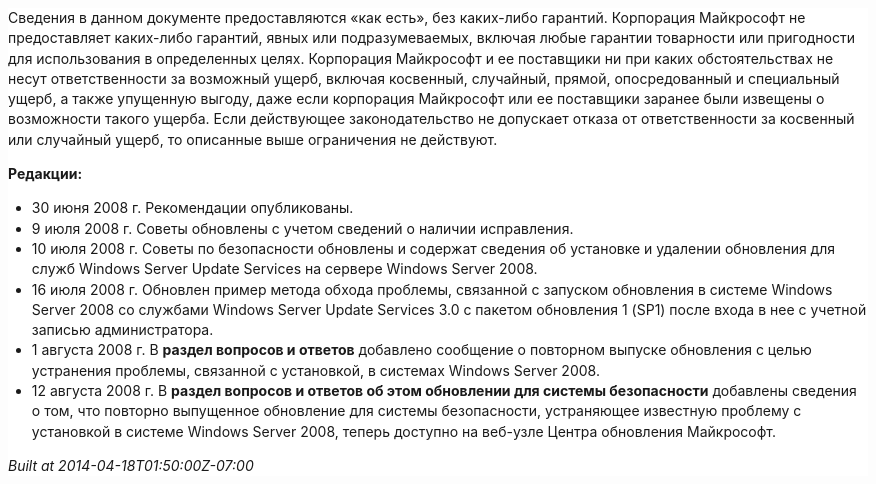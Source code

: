 Сведения в данном документе предоставляются «как есть», без каких-либо гарантий. Корпорация Майкрософт не предоставляет каких-либо гарантий, явных или подразумеваемых, включая любые гарантии товарности или пригодности для использования в определенных целях. Корпорация Майкрософт и ее поставщики ни при каких обстоятельствах не несут ответственности за возможный ущерб, включая косвенный, случайный, прямой, опосредованный и специальный ущерб, а также упущенную выгоду, даже если корпорация Майкрософт или ее поставщики заранее были извещены о возможности такого ущерба. Если действующее законодательство не допускает отказа от ответственности за косвенный или случайный ущерб, то описанные выше ограничения не действуют.

**Редакции:**

-   30 июня 2008 г. Рекомендации опубликованы.
-   9 июля 2008 г. Советы обновлены с учетом сведений о наличии исправления.
-   10 июля 2008 г. Советы по безопасности обновлены и содержат сведения об установке и удалении обновления для служб Windows Server Update Services на сервере Windows Server 2008.
-   16 июля 2008 г. Обновлен пример метода обхода проблемы, связанной с запуском обновления в системе Windows Server 2008 со службами Windows Server Update Services 3.0 с пакетом обновления 1 (SP1) после входа в нее с учетной записью администратора.
-   1 августа 2008 г. В **раздел вопросов и ответов** добавлено сообщение о повторном выпуске обновления с целью устранения проблемы, связанной с установкой, в системах Windows Server 2008.
-   12 августа 2008 г. В **раздел вопросов и ответов об этом обновлении для системы безопасности** добавлены сведения о том, что повторно выпущенное обновление для системы безопасности, устраняющее известную проблему с установкой в системе Windows Server 2008, теперь доступно на веб-узле Центра обновления Майкрософт.

*Built at 2014-04-18T01:50:00Z-07:00*
